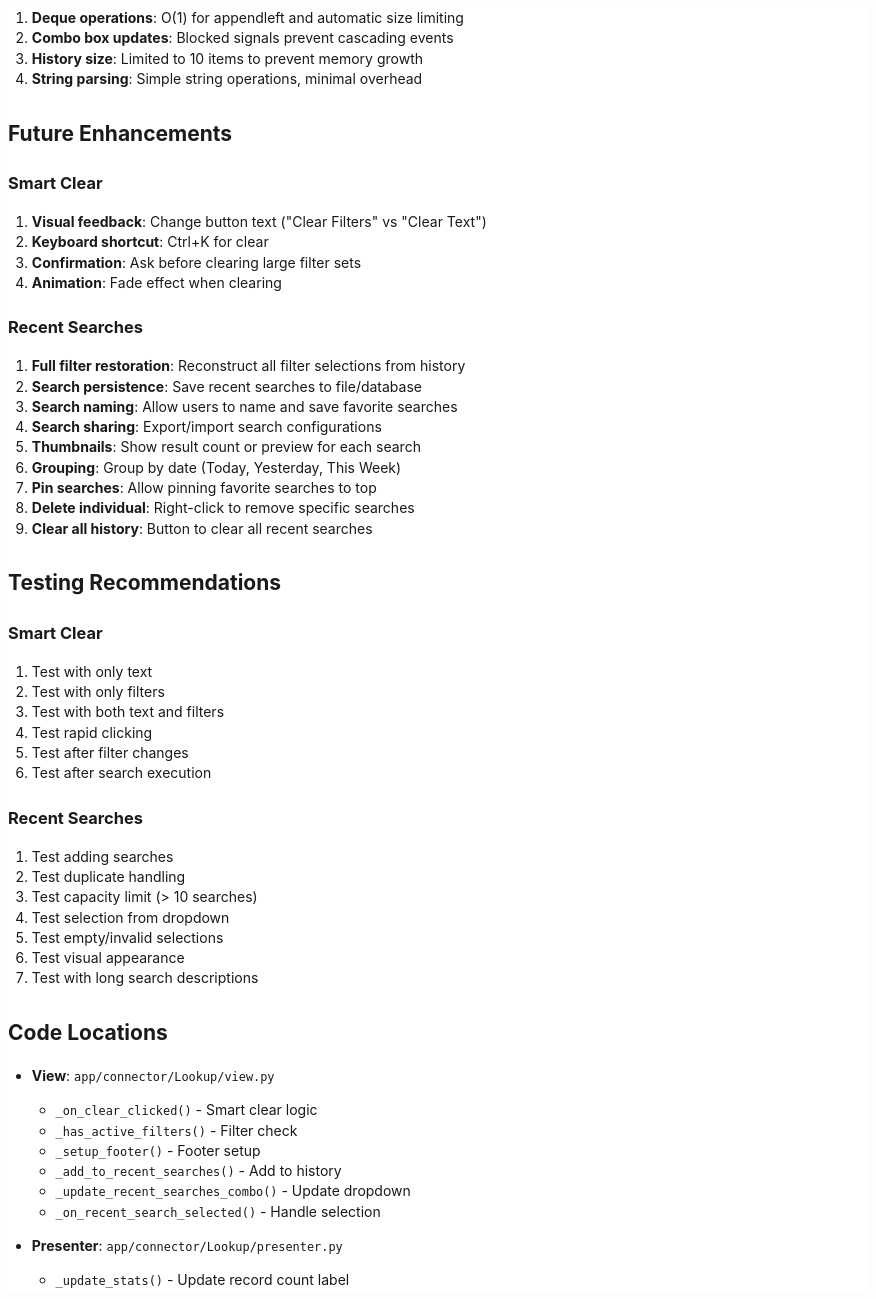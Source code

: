 1. **Deque operations**: O(1) for appendleft and automatic size limiting
2. **Combo box updates**: Blocked signals prevent cascading events
3. **History size**: Limited to 10 items to prevent memory growth
4. **String parsing**: Simple string operations, minimal overhead

## Future Enhancements

### Smart Clear
1. **Visual feedback**: Change button text ("Clear Filters" vs "Clear Text")
2. **Keyboard shortcut**: Ctrl+K for clear
3. **Confirmation**: Ask before clearing large filter sets
4. **Animation**: Fade effect when clearing

### Recent Searches
1. **Full filter restoration**: Reconstruct all filter selections from history
2. **Search persistence**: Save recent searches to file/database
3. **Search naming**: Allow users to name and save favorite searches
4. **Search sharing**: Export/import search configurations
5. **Thumbnails**: Show result count or preview for each search
6. **Grouping**: Group by date (Today, Yesterday, This Week)
7. **Pin searches**: Allow pinning favorite searches to top
8. **Delete individual**: Right-click to remove specific searches
9. **Clear all history**: Button to clear all recent searches

## Testing Recommendations

### Smart Clear
1. Test with only text
2. Test with only filters
3. Test with both text and filters
4. Test rapid clicking
5. Test after filter changes
6. Test after search execution

### Recent Searches
1. Test adding searches
2. Test duplicate handling
3. Test capacity limit (> 10 searches)
4. Test selection from dropdown
5. Test empty/invalid selections
6. Test visual appearance
7. Test with long search descriptions

## Code Locations

- **View**: `app/connector/Lookup/view.py`
  - `_on_clear_clicked()` - Smart clear logic
  - `_has_active_filters()` - Filter check
  - `_setup_footer()` - Footer setup
  - `_add_to_recent_searches()` - Add to history
  - `_update_recent_searches_combo()` - Update dropdown
  - `_on_recent_search_selected()` - Handle selection
  
- **Presenter**: `app/connector/Lookup/presenter.py`
  - `_update_stats()` - Update record count label
